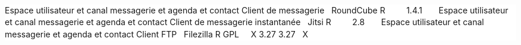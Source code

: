 
<tr>
<td class="org-left">Espace utilisateur et canal</td>
<td class="org-left">messagerie et agenda et contact</td>
<td class="org-left">Client de messagerie</td>
<td class="org-left">&#xa0;</td>
<td class="org-left">RoundCube</td>
<td class="org-left">R</td>
<td class="org-left">&#xa0;</td>
<td class="org-left">&#xa0;</td>
<td class="org-left">&#xa0;</td>
<td class="org-left">&#xa0;</td>
<td class="org-right">1.4.1</td>
<td class="org-left">&#xa0;</td>
<td class="org-right">&#xa0;</td>
<td class="org-left">&#xa0;</td>
</tr>


<tr>
<td class="org-left">Espace utilisateur et canal</td>
<td class="org-left">messagerie et agenda et contact</td>
<td class="org-left">Client de messagerie instantanée</td>
<td class="org-left">&#xa0;</td>
<td class="org-left">Jitsi</td>
<td class="org-left">R</td>
<td class="org-left">&#xa0;</td>
<td class="org-left">&#xa0;</td>
<td class="org-left">&#xa0;</td>
<td class="org-left">&#xa0;</td>
<td class="org-right">2.8</td>
<td class="org-left">&#xa0;</td>
<td class="org-right">&#xa0;</td>
<td class="org-left">&#xa0;</td>
</tr>


<tr>
<td class="org-left">Espace utilisateur et canal</td>
<td class="org-left">messagerie et agenda et contact</td>
<td class="org-left">Client FTP</td>
<td class="org-left">&#xa0;</td>
<td class="org-left">Filezilla</td>
<td class="org-left">R</td>
<td class="org-left">GPL</td>
<td class="org-left">&#xa0;</td>
<td class="org-left">&#xa0;</td>
<td class="org-left">X</td>
<td class="org-right">3.27</td>
<td class="org-left">3.27</td>
<td class="org-right">&#xa0;</td>
<td class="org-left">X</td>
</tr>

